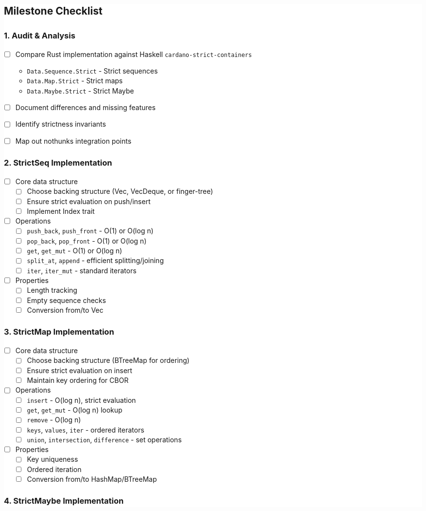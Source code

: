 
## Milestone Checklist

### 1. Audit & Analysis

- [ ] Compare Rust implementation against Haskell `cardano-strict-containers`
  - `Data.Sequence.Strict` - Strict sequences
  - `Data.Map.Strict` - Strict maps
  - `Data.Maybe.Strict` - Strict Maybe

- [ ] Document differences and missing features
- [ ] Identify strictness invariants
- [ ] Map out nothunks integration points

### 2. StrictSeq Implementation

- [ ] Core data structure
  - [ ] Choose backing structure (Vec, VecDeque, or finger-tree)
  - [ ] Ensure strict evaluation on push/insert
  - [ ] Implement Index trait

- [ ] Operations
  - [ ] `push_back`, `push_front` - O(1) or O(log n)
  - [ ] `pop_back`, `pop_front` - O(1) or O(log n)
  - [ ] `get`, `get_mut` - O(1) or O(log n)
  - [ ] `split_at`, `append` - efficient splitting/joining
  - [ ] `iter`, `iter_mut` - standard iterators

- [ ] Properties
  - [ ] Length tracking
  - [ ] Empty sequence checks
  - [ ] Conversion from/to Vec

### 3. StrictMap Implementation

- [ ] Core data structure
  - [ ] Choose backing structure (BTreeMap for ordering)
  - [ ] Ensure strict evaluation on insert
  - [ ] Maintain key ordering for CBOR

- [ ] Operations
  - [ ] `insert` - O(log n), strict evaluation
  - [ ] `get`, `get_mut` - O(log n) lookup
  - [ ] `remove` - O(log n)
  - [ ] `keys`, `values`, `iter` - ordered iterators
  - [ ] `union`, `intersection`, `difference` - set operations

- [ ] Properties
  - [ ] Key uniqueness
  - [ ] Ordered iteration
  - [ ] Conversion from/to HashMap/BTreeMap

### 4. StrictMaybe Implementation
